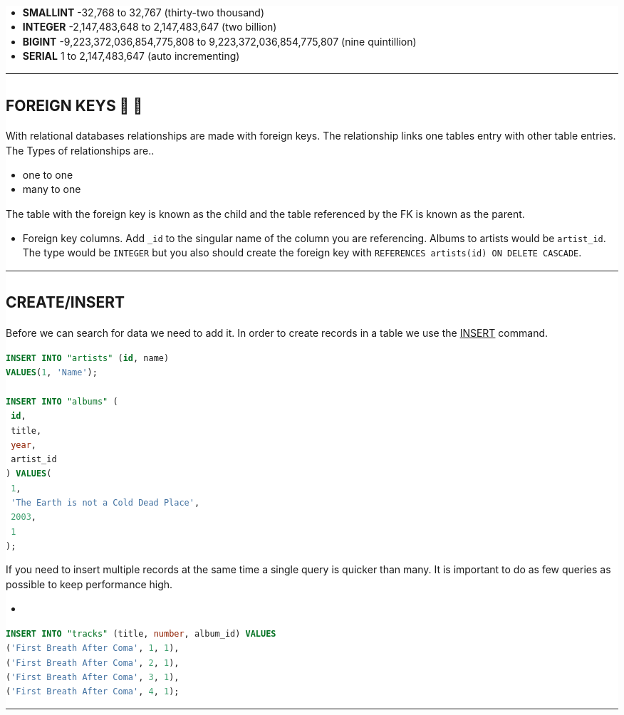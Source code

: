 - __SMALLINT__ -32,768 to 32,767 (thirty-two thousand)
- __INTEGER__ -2,147,483,648 to 2,147,483,647 (two billion)
- __BIGINT__ -9,223,372,036,854,775,808 to 9,223,372,036,854,775,807 (nine quintillion)
- __SERIAL__ 1 to 2,147,483,647 (auto incrementing)

---


## FOREIGN KEYS 🤖 🔑

With relational databases relationships are made with foreign keys.
The relationship links one tables entry with other table entries.
The Types of relationships are..

 - one to one
 - many to one

The table with the foreign key is known as the child and the table referenced by the FK is known as the parent. 


- Foreign key columns. Add `_id` to the singular name of the column you are referencing. Albums to artists would be `artist_id`. The type would be `INTEGER` but you also should create the foreign key with `REFERENCES artists(id) ON DELETE CASCADE`.

---

## CREATE/INSERT

Before we can search for data we need to add it. In order to create records in a table we use the [INSERT](https://www.postgresql.org/docs/current/static/sql-insert.html) command.

```sql
INSERT INTO "artists" (id, name)
VALUES(1, 'Name');

INSERT INTO "albums" (
 id,
 title,
 year,
 artist_id
) VALUES(
 1,
 'The Earth is not a Cold Dead Place',
 2003,
 1
);
```

If you need to insert multiple records at the same time a single query is quicker than many. It is important to do as few queries as possible to keep performance high.

*

```sql
INSERT INTO "tracks" (title, number, album_id) VALUES
('First Breath After Coma', 1, 1),
('First Breath After Coma', 2, 1),
('First Breath After Coma', 3, 1),
('First Breath After Coma', 4, 1);
```

---